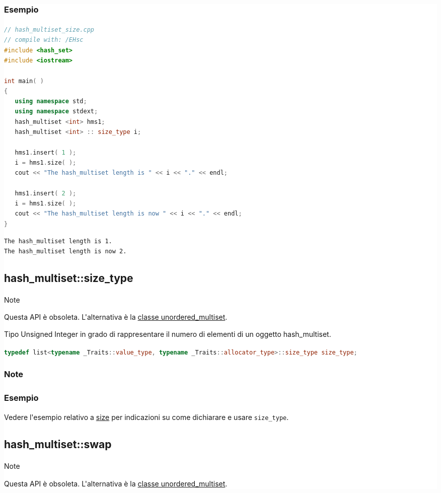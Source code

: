 ### <a name="example"></a>Esempio

```cpp
// hash_multiset_size.cpp
// compile with: /EHsc
#include <hash_set>
#include <iostream>

int main( )
{
   using namespace std;
   using namespace stdext;
   hash_multiset <int> hms1;
   hash_multiset <int> :: size_type i;

   hms1.insert( 1 );
   i = hms1.size( );
   cout << "The hash_multiset length is " << i << "." << endl;

   hms1.insert( 2 );
   i = hms1.size( );
   cout << "The hash_multiset length is now " << i << "." << endl;
}
```

```Output
The hash_multiset length is 1.
The hash_multiset length is now 2.
```

## <a name="size_type"></a>  hash_multiset::size_type

> [!NOTE]
> Questa API è obsoleta. L'alternativa è la [classe unordered_multiset](../standard-library/unordered-multiset-class.md).

Tipo Unsigned Integer in grado di rappresentare il numero di elementi di un oggetto hash_multiset.

```cpp
typedef list<typename _Traits::value_type, typename _Traits::allocator_type>::size_type size_type;
```

### <a name="remarks"></a>Note

### <a name="example"></a>Esempio

Vedere l'esempio relativo a [size](#size) per indicazioni su come dichiarare e usare `size_type`.

## <a name="swap"></a>  hash_multiset::swap

> [!NOTE]
> Questa API è obsoleta. L'alternativa è la [classe unordered_multiset](../standard-library/unordered-multiset-class.md).
